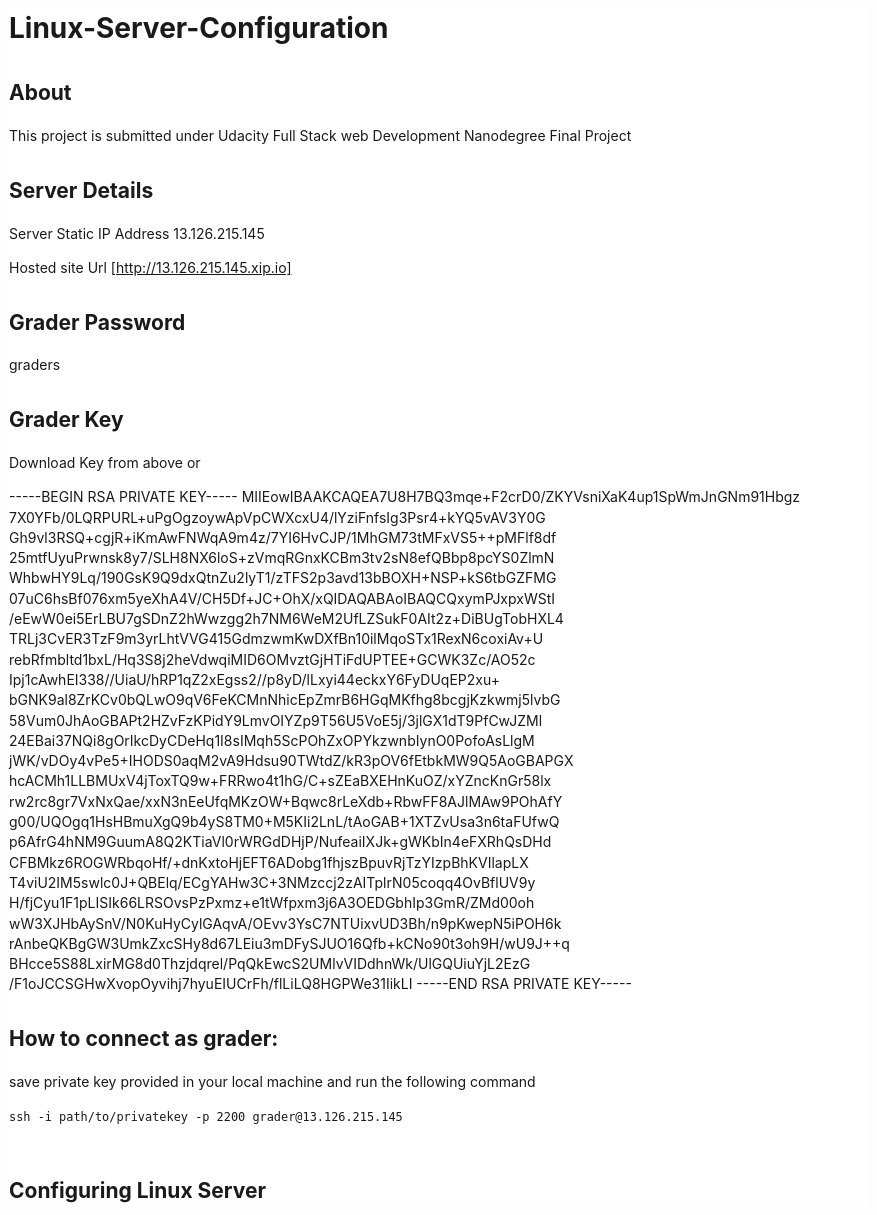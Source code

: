 # Linux-Server-Configuration

## About
  This project is submitted under Udacity Full Stack web Development Nanodegree Final Project

## Server Details
Server Static IP Address 13.126.215.145

Hosted site Url [http://13.126.215.145.xip.io]

## Grader Password

graders

## Grader Key
Download Key from above or

-----BEGIN RSA PRIVATE KEY-----
MIIEowIBAAKCAQEA7U8H7BQ3mqe+F2crD0/ZKYVsniXaK4up1SpWmJnGNm91Hbgz
7X0YFb/0LQRPURL+uPgOgzoywApVpCWXcxU4/lYziFnfsIg3Psr4+kYQ5vAV3Y0G
Gh9vl3RSQ+cgjR+iKmAwFNWqA9m4z/7YI6HvCJP/1MhGM73tMFxVS5++pMFlf8df
25mtfUyuPrwnsk8y7/SLH8NX6loS+zVmqRGnxKCBm3tv2sN8efQBbp8pcYS0ZlmN
WhbwHY9Lq/190GsK9Q9dxQtnZu2lyT1/zTFS2p3avd13bBOXH+NSP+kS6tbGZFMG
07uC6hsBf076xm5yeXhA4V/CH5Df+JC+OhX/xQIDAQABAoIBAQCQxymPJxpxWStI
/eEwW0ei5ErLBU7gSDnZ2hWwzgg2h7NM6WeM2UfLZSukF0AIt2z+DiBUgTobHXL4
TRLj3CvER3TzF9m3yrLhtVVG415GdmzwmKwDXfBn10ilMqoSTx1RexN6coxiAv+U
rebRfmbltd1bxL/Hq3S8j2heVdwqiMID6OMvztGjHTiFdUPTEE+GCWK3Zc/AO52c
Ipj1cAwhEI338//UiaU/hRP1qZ2xEgss2//p8yD/lLxyi44eckxY6FyDUqEP2xu+
bGNK9al8ZrKCv0bQLwO9qV6FeKCMnNhicEpZmrB6HGqMKfhg8bcgjKzkwmj5lvbG
58Vum0JhAoGBAPt2HZvFzKPidY9LmvOIYZp9T56U5VoE5j/3jlGX1dT9PfCwJZMl
24EBai37NQi8gOrIkcDyCDeHq1I8sIMqh5ScPOhZxOPYkzwnbIynO0PofoAsLlgM
jWK/vDOy4vPe5+IHODS0aqM2vA9Hdsu90TWtdZ/kR3pOV6fEtbkMW9Q5AoGBAPGX
hcACMh1LLBMUxV4jToxTQ9w+FRRwo4t1hG/C+sZEaBXEHnKuOZ/xYZncKnGr58lx
rw2rc8gr7VxNxQae/xxN3nEeUfqMKzOW+Bqwc8rLeXdb+RbwFF8AJlMAw9POhAfY
g00/UQOgq1HsHBmuXgQ9b4yS8TM0+M5KIi2LnL/tAoGAB+1XTZvUsa3n6taFUfwQ
p6AfrG4hNM9GuumA8Q2KTiaVl0rWRGdDHjP/NufeaiIXJk+gWKbIn4eFXRhQsDHd
CFBMkz6ROGWRbqoHf/+dnKxtoHjEFT6ADobg1fhjszBpuvRjTzYIzpBhKVIlapLX
T4viU2IM5swlc0J+QBElq/ECgYAHw3C+3NMzccj2zAITplrN05coqq4OvBflUV9y
H/fjCyu1F1pLISIk66LRSOvsPzPxmz+e1tWfpxm3j6A3OEDGbhIp3GmR/ZMd00oh
wW3XJHbAySnV/N0KuHyCylGAqvA/OEvv3YsC7NTUixvUD3Bh/n9pKwepN5iPOH6k
rAnbeQKBgGW3UmkZxcSHy8d67LEiu3mDFySJUO16Qfb+kCNo90t3oh9H/wU9J++q
BHcce5S88LxirMG8d0Thzjdqrel/PqQkEwcS2UMlvVIDdhnWk/UlGQUiuYjL2EzG
/F1oJCCSGHwXvopOyvihj7hyuEIUCrFh/flLiLQ8HGPWe31IikLI
-----END RSA PRIVATE KEY-----

## How to connect as grader:
  save private key provided in your local machine and run the following command
  ```
  ssh -i path/to/privatekey -p 2200 grader@13.126.215.145
    
  ```
## Configuring Linux Server

